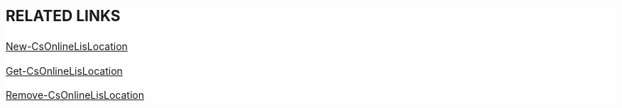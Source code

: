 ## RELATED LINKS

[New-CsOnlineLisLocation](https://learn.microsoft.com/powershell/module/microsoftteams/new-csonlinelislocation)

[Get-CsOnlineLisLocation](https://learn.microsoft.com/powershell/module/microsoftteams/get-csonlinelislocation)

[Remove-CsOnlineLisLocation](https://learn.microsoft.com/powershell/module/microsoftteams/remove-csonlinelislocation)
